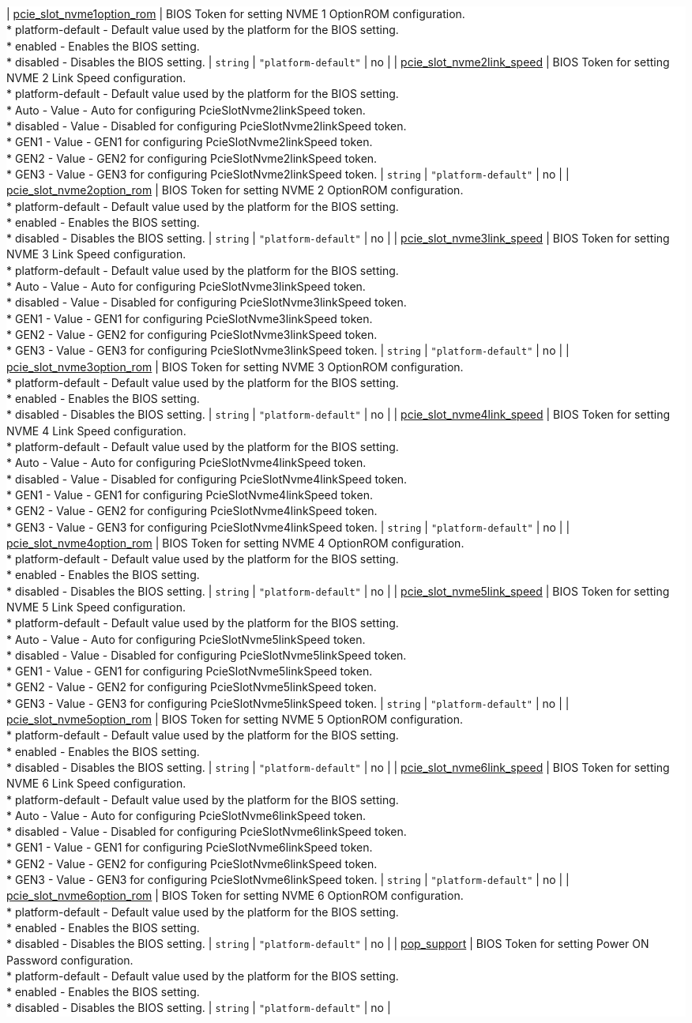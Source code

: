 | <a name="input_pcie_slot_nvme1option_rom"></a> [pcie\_slot\_nvme1option\_rom](#input\_pcie\_slot\_nvme1option\_rom) | BIOS Token for setting NVME 1 OptionROM configuration.<br> * platform-default - Default value used by the platform for the BIOS setting.<br> * enabled - Enables the BIOS setting.<br> * disabled - Disables the BIOS setting. | `string` | `"platform-default"` | no |
| <a name="input_pcie_slot_nvme2link_speed"></a> [pcie\_slot\_nvme2link\_speed](#input\_pcie\_slot\_nvme2link\_speed) | BIOS Token for setting NVME 2 Link Speed configuration.<br> * platform-default - Default value used by the platform for the BIOS setting.<br> * Auto - Value - Auto for configuring PcieSlotNvme2linkSpeed token.<br> * disabled - Value - Disabled for configuring PcieSlotNvme2linkSpeed token.<br> * GEN1 - Value - GEN1 for configuring PcieSlotNvme2linkSpeed token.<br> * GEN2 - Value - GEN2 for configuring PcieSlotNvme2linkSpeed token.<br> * GEN3 - Value - GEN3 for configuring PcieSlotNvme2linkSpeed token. | `string` | `"platform-default"` | no |
| <a name="input_pcie_slot_nvme2option_rom"></a> [pcie\_slot\_nvme2option\_rom](#input\_pcie\_slot\_nvme2option\_rom) | BIOS Token for setting NVME 2 OptionROM configuration.<br> * platform-default - Default value used by the platform for the BIOS setting.<br> * enabled - Enables the BIOS setting.<br> * disabled - Disables the BIOS setting. | `string` | `"platform-default"` | no |
| <a name="input_pcie_slot_nvme3link_speed"></a> [pcie\_slot\_nvme3link\_speed](#input\_pcie\_slot\_nvme3link\_speed) | BIOS Token for setting NVME 3 Link Speed configuration.<br> * platform-default - Default value used by the platform for the BIOS setting.<br> * Auto - Value - Auto for configuring PcieSlotNvme3linkSpeed token.<br> * disabled - Value - Disabled for configuring PcieSlotNvme3linkSpeed token.<br> * GEN1 - Value - GEN1 for configuring PcieSlotNvme3linkSpeed token.<br> * GEN2 - Value - GEN2 for configuring PcieSlotNvme3linkSpeed token.<br> * GEN3 - Value - GEN3 for configuring PcieSlotNvme3linkSpeed token. | `string` | `"platform-default"` | no |
| <a name="input_pcie_slot_nvme3option_rom"></a> [pcie\_slot\_nvme3option\_rom](#input\_pcie\_slot\_nvme3option\_rom) | BIOS Token for setting NVME 3 OptionROM configuration.<br> * platform-default - Default value used by the platform for the BIOS setting.<br> * enabled - Enables the BIOS setting.<br> * disabled - Disables the BIOS setting. | `string` | `"platform-default"` | no |
| <a name="input_pcie_slot_nvme4link_speed"></a> [pcie\_slot\_nvme4link\_speed](#input\_pcie\_slot\_nvme4link\_speed) | BIOS Token for setting NVME 4 Link Speed configuration.<br> * platform-default - Default value used by the platform for the BIOS setting.<br> * Auto - Value - Auto for configuring PcieSlotNvme4linkSpeed token.<br> * disabled - Value - Disabled for configuring PcieSlotNvme4linkSpeed token.<br> * GEN1 - Value - GEN1 for configuring PcieSlotNvme4linkSpeed token.<br> * GEN2 - Value - GEN2 for configuring PcieSlotNvme4linkSpeed token.<br> * GEN3 - Value - GEN3 for configuring PcieSlotNvme4linkSpeed token. | `string` | `"platform-default"` | no |
| <a name="input_pcie_slot_nvme4option_rom"></a> [pcie\_slot\_nvme4option\_rom](#input\_pcie\_slot\_nvme4option\_rom) | BIOS Token for setting NVME 4 OptionROM configuration.<br> * platform-default - Default value used by the platform for the BIOS setting.<br> * enabled - Enables the BIOS setting.<br> * disabled - Disables the BIOS setting. | `string` | `"platform-default"` | no |
| <a name="input_pcie_slot_nvme5link_speed"></a> [pcie\_slot\_nvme5link\_speed](#input\_pcie\_slot\_nvme5link\_speed) | BIOS Token for setting NVME 5 Link Speed configuration.<br> * platform-default - Default value used by the platform for the BIOS setting.<br> * Auto - Value - Auto for configuring PcieSlotNvme5linkSpeed token.<br> * disabled - Value - Disabled for configuring PcieSlotNvme5linkSpeed token.<br> * GEN1 - Value - GEN1 for configuring PcieSlotNvme5linkSpeed token.<br> * GEN2 - Value - GEN2 for configuring PcieSlotNvme5linkSpeed token.<br> * GEN3 - Value - GEN3 for configuring PcieSlotNvme5linkSpeed token. | `string` | `"platform-default"` | no |
| <a name="input_pcie_slot_nvme5option_rom"></a> [pcie\_slot\_nvme5option\_rom](#input\_pcie\_slot\_nvme5option\_rom) | BIOS Token for setting NVME 5 OptionROM configuration.<br> * platform-default - Default value used by the platform for the BIOS setting.<br> * enabled - Enables the BIOS setting.<br> * disabled - Disables the BIOS setting. | `string` | `"platform-default"` | no |
| <a name="input_pcie_slot_nvme6link_speed"></a> [pcie\_slot\_nvme6link\_speed](#input\_pcie\_slot\_nvme6link\_speed) | BIOS Token for setting NVME 6 Link Speed configuration.<br> * platform-default - Default value used by the platform for the BIOS setting.<br> * Auto - Value - Auto for configuring PcieSlotNvme6linkSpeed token.<br> * disabled - Value - Disabled for configuring PcieSlotNvme6linkSpeed token.<br> * GEN1 - Value - GEN1 for configuring PcieSlotNvme6linkSpeed token.<br> * GEN2 - Value - GEN2 for configuring PcieSlotNvme6linkSpeed token.<br> * GEN3 - Value - GEN3 for configuring PcieSlotNvme6linkSpeed token. | `string` | `"platform-default"` | no |
| <a name="input_pcie_slot_nvme6option_rom"></a> [pcie\_slot\_nvme6option\_rom](#input\_pcie\_slot\_nvme6option\_rom) | BIOS Token for setting NVME 6 OptionROM configuration.<br> * platform-default - Default value used by the platform for the BIOS setting.<br> * enabled - Enables the BIOS setting.<br> * disabled - Disables the BIOS setting. | `string` | `"platform-default"` | no |
| <a name="input_pop_support"></a> [pop\_support](#input\_pop\_support) | BIOS Token for setting Power ON Password configuration.<br> * platform-default - Default value used by the platform for the BIOS setting.<br> * enabled - Enables the BIOS setting.<br> * disabled - Disables the BIOS setting. | `string` | `"platform-default"` | no |
